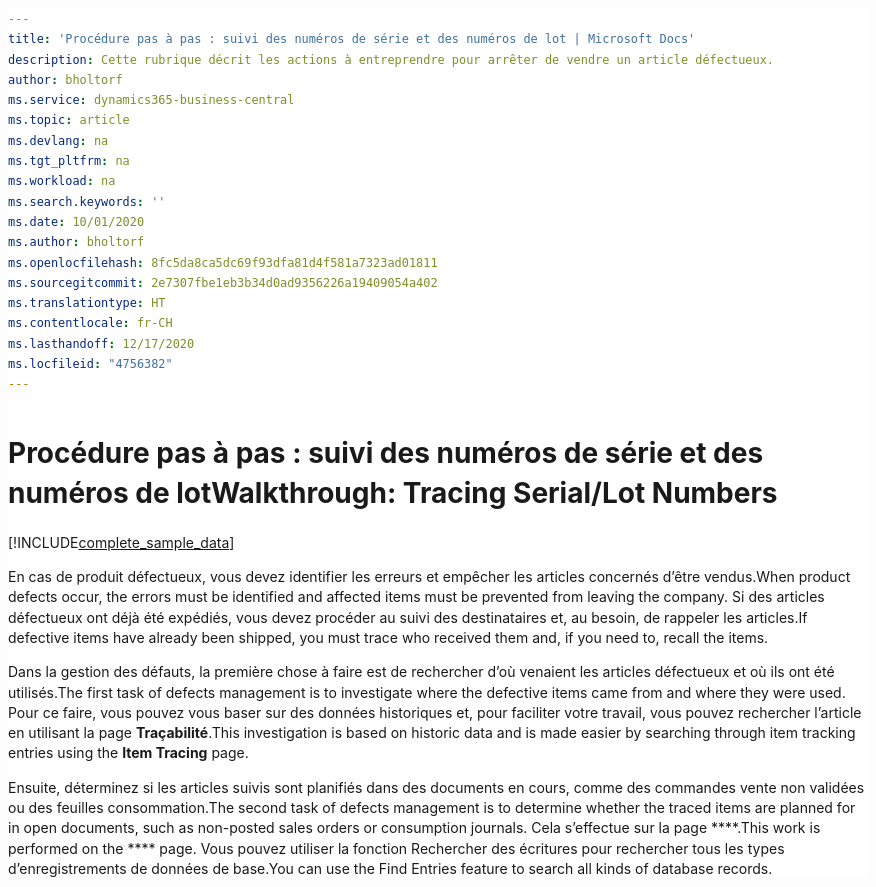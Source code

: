 ```yaml
---
title: 'Procédure pas à pas : suivi des numéros de série et des numéros de lot | Microsoft Docs'
description: Cette rubrique décrit les actions à entreprendre pour arrêter de vendre un article défectueux.
author: bholtorf
ms.service: dynamics365-business-central
ms.topic: article
ms.devlang: na
ms.tgt_pltfrm: na
ms.workload: na
ms.search.keywords: ''
ms.date: 10/01/2020
ms.author: bholtorf
ms.openlocfilehash: 8fc5da8ca5dc69f93dfa81d4f581a7323ad01811
ms.sourcegitcommit: 2e7307fbe1eb3b34d0ad9356226a19409054a402
ms.translationtype: HT
ms.contentlocale: fr-CH
ms.lasthandoff: 12/17/2020
ms.locfileid: "4756382"
---
```

# <a name="walkthrough-tracing-seriallot-numbers"></a><span data-ttu-id="f28b6-103">Procédure pas à pas : suivi des numéros de série et des numéros de lot</span><span class="sxs-lookup"><span data-stu-id="f28b6-103">Walkthrough: Tracing Serial/Lot Numbers</span></span>

[!INCLUDE[complete_sample_data](includes/complete_sample_data.md)]  

<span data-ttu-id="f28b6-104">En cas de produit défectueux, vous devez identifier les erreurs et empêcher les articles concernés d’être vendus.</span><span class="sxs-lookup"><span data-stu-id="f28b6-104">When product defects occur, the errors must be identified and affected items must be prevented from leaving the company.</span></span> <span data-ttu-id="f28b6-105">Si des articles défectueux ont déjà été expédiés, vous devez procéder au suivi des destinataires et, au besoin, de rappeler les articles.</span><span class="sxs-lookup"><span data-stu-id="f28b6-105">If defective items have already been shipped, you must trace who received them and, if you need to, recall the items.</span></span>  

<span data-ttu-id="f28b6-106">Dans la gestion des défauts, la première chose à faire est de rechercher d’où venaient les articles défectueux et où ils ont été utilisés.</span><span class="sxs-lookup"><span data-stu-id="f28b6-106">The first task of defects management is to investigate where the defective items came from and where they were used.</span></span> <span data-ttu-id="f28b6-107">Pour ce faire, vous pouvez vous baser sur des données historiques et, pour faciliter votre travail, vous pouvez rechercher l’article en utilisant la page **Traçabilité**.</span><span class="sxs-lookup"><span data-stu-id="f28b6-107">This investigation is based on historic data and is made easier by searching through item tracking entries using the **Item Tracing** page.</span></span>  

<span data-ttu-id="f28b6-108">Ensuite, déterminez si les articles suivis sont planifiés dans des documents en cours, comme des commandes vente non validées ou des feuilles consommation.</span><span class="sxs-lookup"><span data-stu-id="f28b6-108">The second task of defects management is to determine whether the traced items are planned for in open documents, such as non-posted sales orders or consumption journals.</span></span> <span data-ttu-id="f28b6-109">Cela s’effectue sur la page \*\*\*\*.</span><span class="sxs-lookup"><span data-stu-id="f28b6-109">This work is performed on the \*\*\*\* page.</span></span> <span data-ttu-id="f28b6-110">Vous pouvez utiliser la fonction Rechercher des écritures pour rechercher tous les types d’enregistrements de données de base.</span><span class="sxs-lookup"><span data-stu-id="f28b6-110">You can use the Find Entries feature to search all kinds of database records.</span></span>  
